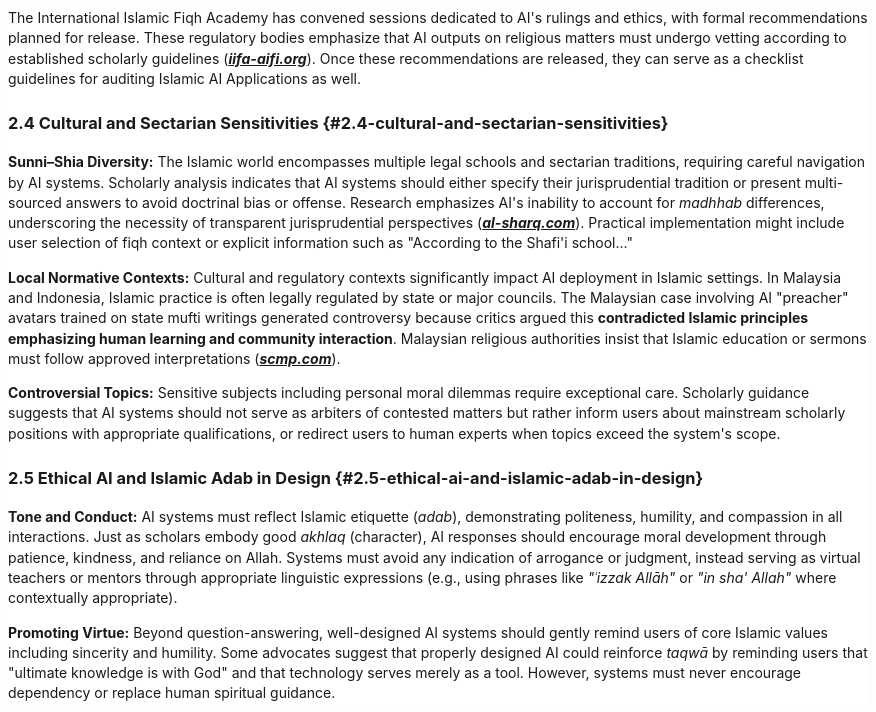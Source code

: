 The International Islamic Fiqh Academy has convened sessions dedicated to AI's rulings and ethics, with formal recommendations planned for release. These regulatory bodies emphasize that AI outputs on religious matters must undergo vetting according to established scholarly guidelines ([**_iifa-aifi.org_**](https://iifa-aifi.org/en/53066.html#:~:text=In%20the%20third%20Session%2C%20the,of%20guarantee%20and%20documentary%20credits)). Once these recommendations are released, they can serve as a checklist guidelines for auditing Islamic AI Applications as well.

### **2.4 Cultural and Sectarian Sensitivities** {#2.4-cultural-and-sectarian-sensitivities}

**Sunni–Shia Diversity:** The Islamic world encompasses multiple legal schools and sectarian traditions, requiring careful navigation by AI systems. Scholarly analysis indicates that AI systems should either specify their jurisprudential tradition or present multi-sourced answers to avoid doctrinal bias or offense. Research emphasizes AI's inability to account for _madhhab_ differences, underscoring the necessity of transparent jurisprudential perspectives ([**_al-sharq.com_**](https://al-sharq.com/article/01/03/2025/%D8%B3%D8%A7%D9%84%D9%86%D8%A7-%D8%B4%D8%A7%D8%AA-%D8%AC%D9%8A-%D8%A8%D9%8A-%D8%AA%D9%8A-%D9%87%D9%84-%D9%8A%D8%AC%D9%88%D8%B2-%D8%A7%D8%AE%D8%Bذ-%D8%A7%D9%84%D9%81%D8%AA%D9%88%D9%89-%D9%85%D9%86-%D8%A7%D9%84%D8%Bذ%D9%83%D8%A7%D8%A1-%D8%A7%D9%84%D8%A7%D8%B5%D8%B7%D9%86%D8%A7%D8%B9%D9%8A%D9%88%D8%A7%D9%84%D8%A7%D8%AC%D8%A7%D8%A8%D8%A9%D9%85%D9%81%D8%A7%D8%AC%D8%A7%D8%A9#:~:text=%D8%AA%D8%AA%D8%B7%D9%84%D8%A8%20%D8%A7%D9%84%D8%A3%D8%AD%D9%83%D8%A7%D9%85%20%D8%A7%D9%84%D8%B4%D8%B1%D9%8A%D8%A9%20%D9%85%D8%B9%D8%B1%D9%81%D8%A9%20%D8%AF%D9%82%D9%8A%D9%82%D8%A9,%D8%A7%D9%84%D9%81%D9%82%D9%87%D9%8A%D8%A9%20%D8%A3%D9%88%20%D8%A7%D9%84%D8%B8%D8%B1%D9%88%D9%81%20%D8%A7%D9%84%D8%B4%D8%AE%D8%B5%D9%8A%D8%A9%20%D9%84%D9%84%D8%B3%D8%A7%D8%A6%D9%84)). Practical implementation might include user selection of fiqh context or explicit information such as "According to the Shafi'i school..."

**Local Normative Contexts:** Cultural and regulatory contexts significantly impact AI deployment in Islamic settings. In Malaysia and Indonesia, Islamic practice is often legally regulated by state or major councils. The Malaysian case involving AI "preacher" avatars trained on state mufti writings generated controversy because critics argued this **contradicted Islamic principles emphasizing human learning and community interaction**. Malaysian religious authorities insist that Islamic education or sermons must follow approved interpretations ([**_scmp.com_**](https://www.scmp.com/week-asia/politics/article/3312394/malaysias-first-ai-preacher-stirs-debate-islamic-principles#:~:text=The%20so,through%20human%20interaction%20and%20community)).

**Controversial Topics:** Sensitive subjects including personal moral dilemmas require exceptional care. Scholarly guidance suggests that AI systems should not serve as arbiters of contested matters but rather inform users about mainstream scholarly positions with appropriate qualifications, or redirect users to human experts when topics exceed the system's scope.

### **2.5 Ethical AI and Islamic Adab in Design** {#2.5-ethical-ai-and-islamic-adab-in-design}

**Tone and Conduct:** AI systems must reflect Islamic etiquette (_adab_), demonstrating politeness, humility, and compassion in all interactions. Just as scholars embody good _akhlaq_ (character), AI responses should encourage moral development through patience, kindness, and reliance on Allah. Systems must avoid any indication of arrogance or judgment, instead serving as virtual teachers or mentors through appropriate linguistic expressions (e.g., using phrases like _"ʿizzak Allāh"_ or _"in sha' Allah"_ where contextually appropriate).

**Promoting Virtue:** Beyond question-answering, well-designed AI systems should gently remind users of core Islamic values including sincerity and humility. Some advocates suggest that properly designed AI could reinforce _taqwā_ by reminding users that "ultimate knowledge is with God" and that technology serves merely as a tool. However, systems must never encourage dependency or replace human spiritual guidance.

